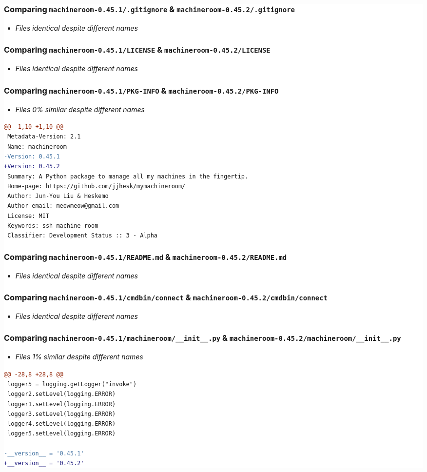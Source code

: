 ### Comparing `machineroom-0.45.1/.gitignore` & `machineroom-0.45.2/.gitignore`

 * *Files identical despite different names*

### Comparing `machineroom-0.45.1/LICENSE` & `machineroom-0.45.2/LICENSE`

 * *Files identical despite different names*

### Comparing `machineroom-0.45.1/PKG-INFO` & `machineroom-0.45.2/PKG-INFO`

 * *Files 0% similar despite different names*

```diff
@@ -1,10 +1,10 @@
 Metadata-Version: 2.1
 Name: machineroom
-Version: 0.45.1
+Version: 0.45.2
 Summary: A Python package to manage all my machines in the fingertip.
 Home-page: https://github.com/jjhesk/mymachineroom/
 Author: Jun-You Liu & Heskemo
 Author-email: meowmeow@gmail.com
 License: MIT
 Keywords: ssh machine room
 Classifier: Development Status :: 3 - Alpha
```

### Comparing `machineroom-0.45.1/README.md` & `machineroom-0.45.2/README.md`

 * *Files identical despite different names*

### Comparing `machineroom-0.45.1/cmdbin/connect` & `machineroom-0.45.2/cmdbin/connect`

 * *Files identical despite different names*

### Comparing `machineroom-0.45.1/machineroom/__init__.py` & `machineroom-0.45.2/machineroom/__init__.py`

 * *Files 1% similar despite different names*

```diff
@@ -28,8 +28,8 @@
 logger5 = logging.getLogger("invoke")
 logger2.setLevel(logging.ERROR)
 logger1.setLevel(logging.ERROR)
 logger3.setLevel(logging.ERROR)
 logger4.setLevel(logging.ERROR)
 logger5.setLevel(logging.ERROR)
 
-__version__ = '0.45.1'
+__version__ = '0.45.2'
```
